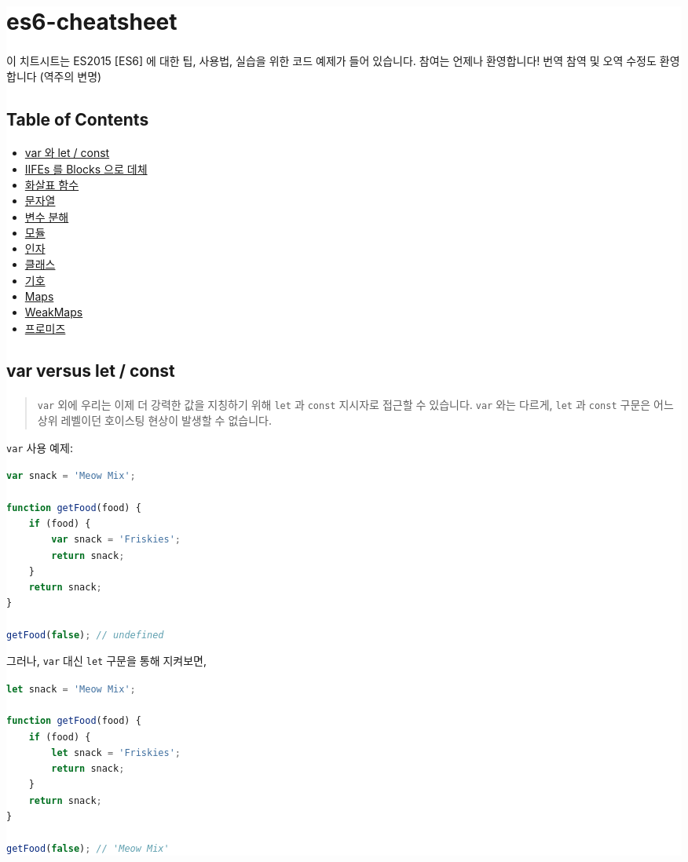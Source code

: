 # es6-cheatsheet

이 치트시트는 ES2015 [ES6] 에 대한 팁, 사용법, 실습을 위한 코드 예제가 들어 있습니다.
참여는 언제나 환영합니다! 번역 참역 및 오역 수정도 환영합니다 (역주의 변명)

## Table of Contents

- [var 와 let / const](#var-versus-let--const)
- [IIFEs 를 Blocks 으로 데체](#replacing-iifes-with-blocks)
- [화살표 함수](#arrow-functions)
- [문자열](#strings)
- [변수 분해](#destructuring)
- [모듈](#modules)
- [인자](#parameters)
- [클래스](#classes)
- [기호](#symbols)
- [Maps](#maps)
- [WeakMaps](#weakmaps)
- [프로미즈](#promises)

## var versus let / const

> `var` 외에 우리는 이제 더 강력한 값을 지칭하기 위해 `let` 과 `const` 지시자로 접근할 수 있습니다.
 `var` 와는 다르게, `let` 과 `const` 구문은 어느 상위 레벨이던 호이스팅 현상이 발생할 수 없습니다.

`var` 사용 예제:

```javascript
var snack = 'Meow Mix';

function getFood(food) {
    if (food) {
        var snack = 'Friskies';
        return snack;
    }
    return snack;
}

getFood(false); // undefined
```

그러나, `var` 대신 `let` 구문을 통해 지켜보면,

```javascript
let snack = 'Meow Mix';

function getFood(food) {
    if (food) {
        let snack = 'Friskies';
        return snack;
    }
    return snack;
}

getFood(false); // 'Meow Mix'
```
